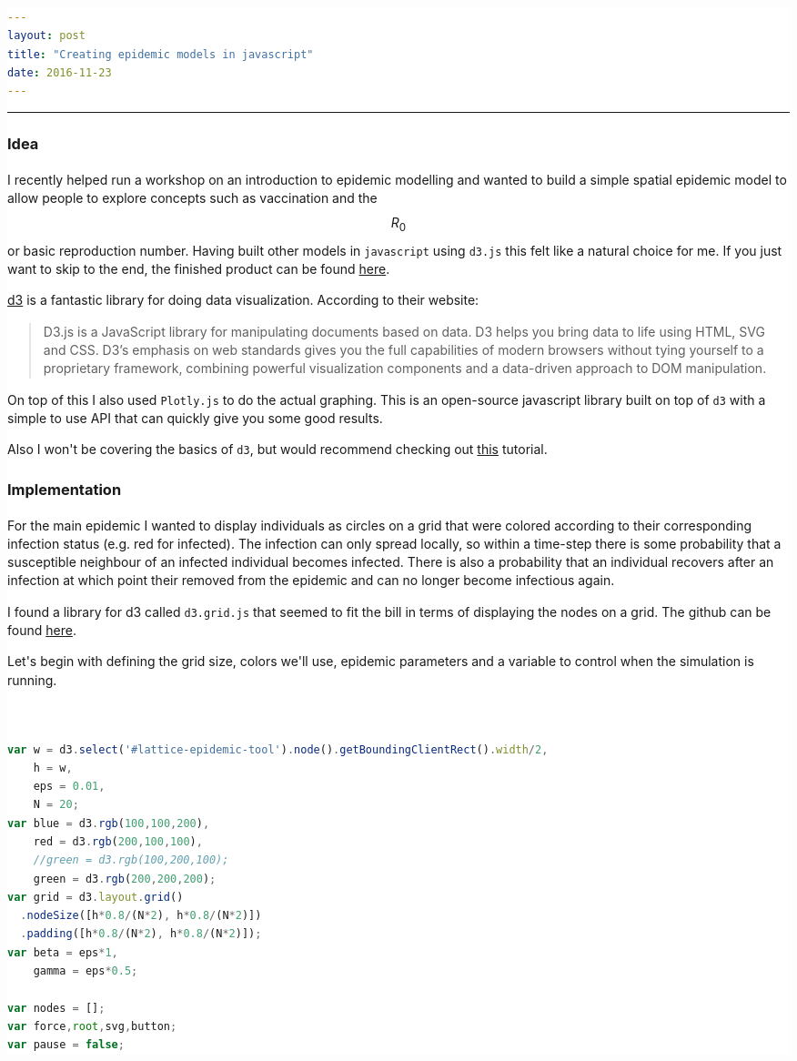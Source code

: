```yaml
---
layout: post
title: "Creating epidemic models in javascript"
date: 2016-11-23
---
```


---

### Idea

I recently helped run a workshop on an introduction to epidemic modelling and wanted
to build a simple spatial epidemic model to allow people to explore concepts
such as vaccination and the $$R_0$$ or basic reproduction number. Having built other
models in `javascript` using `d3.js` this felt like a natural choice for me. If
you just want to skip to the end, the finished product can be found [here](https://sempwn.github.io/epidemic-model/).

[d3](d3js.org) is a fantastic library for doing data visualization. According to their website:

 > D3.js is a JavaScript library for manipulating documents based on data. D3 helps you bring data to life using HTML, SVG and CSS. D3’s emphasis on web standards gives you the full capabilities of modern browsers without tying yourself to a proprietary framework, combining powerful visualization components and a data-driven approach to DOM manipulation.

 On top of this I also used `Plotly.js` to do the actual graphing. This is an open-source javascript library built on top of `d3` with a simple to use API that can quickly give you some good results.

Also I won't be covering the basics of `d3`, but would recommend checking out [this](https://www.dashingd3js.com/d3js-first-steps) tutorial.

### Implementation

For the main epidemic I wanted to display individuals as circles on a grid that were colored according to their corresponding infection status (e.g. red for infected). The infection can only spread locally, so within a time-step there is some probability that a susceptible neighbour of an infected individual becomes infected. There is also a probability that an individual recovers after an infection at which point their removed from the epidemic and can no longer become infectious again.

I found a library for d3 called `d3.grid.js` that seemed to fit the bill in terms of displaying the nodes on a grid.
The github can be found [here](https://github.com/interactivethings/d3-grid).

Let's begin with defining the grid size, colors we'll use, epidemic parameters and a variable to control when the simulation is running.

```javascript


var w = d3.select('#lattice-epidemic-tool').node().getBoundingClientRect().width/2,
    h = w,
    eps = 0.01,
    N = 20;
var blue = d3.rgb(100,100,200),
    red = d3.rgb(200,100,100),
    //green = d3.rgb(100,200,100);
    green = d3.rgb(200,200,200);
var grid = d3.layout.grid()
  .nodeSize([h*0.8/(N*2), h*0.8/(N*2)])
  .padding([h*0.8/(N*2), h*0.8/(N*2)]);
var beta = eps*1,
    gamma = eps*0.5;

var nodes = [];
var force,root,svg,button;
var pause = false;
```